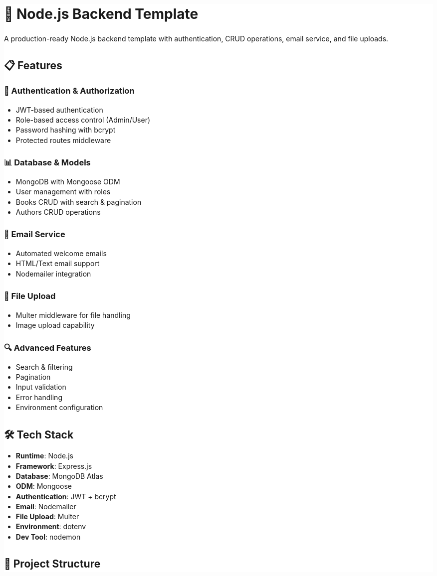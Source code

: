 # 🚀 Node.js Backend Template

A production-ready Node.js backend template with authentication, CRUD operations, email service, and file uploads.

## 📋 Features

### 🔐 Authentication & Authorization
- JWT-based authentication
- Role-based access control (Admin/User)
- Password hashing with bcrypt
- Protected routes middleware

### 📊 Database & Models
- MongoDB with Mongoose ODM
- User management with roles
- Books CRUD with search & pagination
- Authors CRUD operations

### 📧 Email Service
- Automated welcome emails
- HTML/Text email support
- Nodemailer integration

### 📁 File Upload
- Multer middleware for file handling
- Image upload capability

### 🔍 Advanced Features
- Search & filtering
- Pagination
- Input validation
- Error handling
- Environment configuration

## 🛠️ Tech Stack

- **Runtime**: Node.js
- **Framework**: Express.js
- **Database**: MongoDB Atlas
- **ODM**: Mongoose
- **Authentication**: JWT + bcrypt
- **Email**: Nodemailer
- **File Upload**: Multer
- **Environment**: dotenv
- **Dev Tool**: nodemon

## 📁 Project Structure
